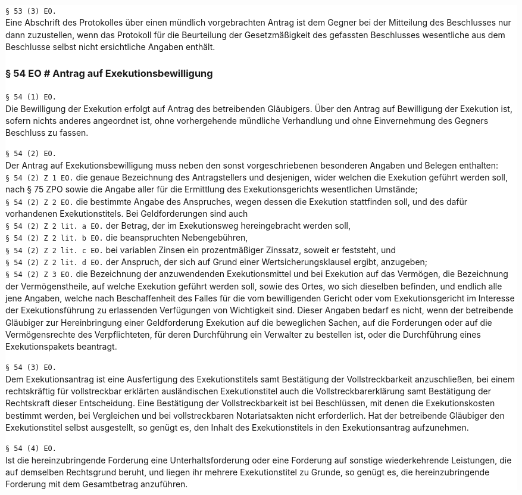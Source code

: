 `§ 53 (3) EO.`  
Eine Abschrift des Protokolles über einen mündlich vorgebrachten Antrag ist dem Gegner bei der Mitteilung des Beschlusses nur dann zuzustellen, wenn das Protokoll für die Beurteilung der Gesetzmäßigkeit des gefassten Beschlusses wesentliche aus dem Beschlusse selbst nicht ersichtliche Angaben enthält.

### § 54 EO # Antrag auf Exekutionsbewilligung

`§ 54 (1) EO.`  
Die Bewilligung der Exekution erfolgt auf Antrag des betreibenden Gläubigers. Über den Antrag auf Bewilligung der Exekution ist, sofern nichts anderes angeordnet ist, ohne vorhergehende mündliche Verhandlung und ohne Einvernehmung des Gegners Beschluss zu fassen.

`§ 54 (2) EO.`  
Der Antrag auf Exekutionsbewilligung muss neben den sonst vorgeschriebenen besonderen Angaben und Belegen enthalten:  
`§ 54 (2) Z 1 EO.`
die genaue Bezeichnung des Antragstellers und desjenigen, wider welchen die Exekution geführt werden soll, nach § 75 ZPO sowie die Angabe aller für die Ermittlung des Exekutionsgerichts wesentlichen Umstände;  
`§ 54 (2) Z 2 EO.`
die bestimmte Angabe des Anspruches, wegen dessen die Exekution stattfinden soll, und des dafür vorhandenen Exekutionstitels. Bei Geldforderungen sind auch  
`§ 54 (2) Z 2 lit. a EO.`
der Betrag, der im Exekutionsweg hereingebracht werden soll,  
`§ 54 (2) Z 2 lit. b EO.`
die beanspruchten Nebengebühren,  
`§ 54 (2) Z 2 lit. c EO.`
bei variablen Zinsen ein prozentmäßiger Zinssatz, soweit er feststeht, und  
`§ 54 (2) Z 2 lit. d EO.`
der Anspruch, der sich auf Grund einer Wertsicherungsklausel ergibt, anzugeben;  
`§ 54 (2) Z 3 EO.`
die Bezeichnung der anzuwendenden Exekutionsmittel und bei Exekution auf das Vermögen, die Bezeichnung der Vermögenstheile, auf welche Exekution geführt werden soll, sowie des Ortes, wo sich dieselben befinden, und endlich alle jene Angaben, welche nach Beschaffenheit des Falles für die vom bewilligenden Gericht oder vom Exekutionsgericht im Interesse der Exekutionsführung zu erlassenden Verfügungen von Wichtigkeit sind. Dieser Angaben bedarf es nicht, wenn der betreibende Gläubiger zur Hereinbringung einer Geldforderung Exekution auf die beweglichen Sachen, auf die Forderungen oder auf die Vermögensrechte des Verpflichteten, für deren Durchführung ein Verwalter zu bestellen ist, oder die Durchführung eines Exekutionspakets beantragt.

`§ 54 (3) EO.`  
Dem Exekutionsantrag ist eine Ausfertigung des Exekutionstitels samt Bestätigung der Vollstreckbarkeit anzuschließen, bei einem rechtskräftig für vollstreckbar erklärten ausländischen Exekutionstitel auch die Vollstreckbarerklärung samt Bestätigung der Rechtskraft dieser Entscheidung. Eine Bestätigung der Vollstreckbarkeit ist bei Beschlüssen, mit denen die Exekutionskosten bestimmt werden, bei Vergleichen und bei vollstreckbaren Notariatsakten nicht erforderlich. Hat der betreibende Gläubiger den Exekutionstitel selbst ausgestellt, so genügt es, den Inhalt des Exekutionstitels in den Exekutionsantrag aufzunehmen.

`§ 54 (4) EO.`  
Ist die hereinzubringende Forderung eine Unterhaltsforderung oder eine Forderung auf sonstige wiederkehrende Leistungen, die auf demselben Rechtsgrund beruht, und liegen ihr mehrere Exekutionstitel zu Grunde, so genügt es, die hereinzubringende Forderung mit dem Gesamtbetrag anzuführen.

